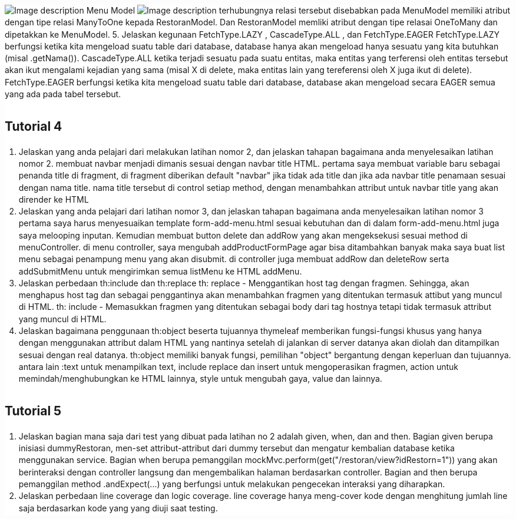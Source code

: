 ![Image description](https://ibb.co/85S278S)
Menu Model
![Image description](https://ibb.co/sgsTBVy)
terhubungnya relasi tersebut disebabkan pada MenuModel memiliki atribut dengan tipe relasi ManyToOne kepada RestoranModel.
Dan RestoranModel memliki atribut dengan tipe relasai OneToMany dan dipetakkan ke MenuModel.
5. Jelaskan kegunaan FetchType.LAZY , CascadeType.ALL , dan FetchType.EAGER
FetchType.LAZY berfungsi ketika kita mengeload suatu table dari database, database hanya akan mengeload hanya sesuatu yang kita butuhkan (misal .getNama()).
CascadeType.ALL ketika terjadi sesuatu pada suatu entitas, maka entitas yang terferensi oleh entitas tersebut akan ikut mengalami kejadian yang sama (misal X di delete, maka entitas lain yang tereferensi oleh X juga ikut di delete).
FetchType.EAGER berfungsi ketika kita mengeload suatu table dari database, database akan mengeload secara EAGER semua yang ada pada tabel tersebut.




## Tutorial 4
1. Jelaskan yang anda pelajari dari melakukan latihan nomor 2, dan jelaskan tahapan bagaimana
anda menyelesaikan latihan nomor 2.
membuat navbar menjadi dimanis sesuai dengan navbar title HTML. pertama saya membuat variable baru sebagai penanda title di fragment,
di fragment diberikan default "navbar" jika tidak ada title dan jika ada navbar title penamaan sesuai dengan nama title.
nama title tersebut di control setiap method, dengan menambahkan attribut untuk navbar title yang akan dirender ke HTML
2. Jelaskan yang anda pelajari dari latihan nomor 3, dan jelaskan tahapan bagaimana anda menyelesaikan latihan nomor 3
pertama saya harus menyesuaikan template form-add-menu.html sesuai kebutuhan dan di dalam form-add-menu.html juga saya melooping inputan.
Kemudian membuat button delete dan addRow yang akan mengeksekusi sesuai method di menuController.
di menu controller, saya mengubah addProductFormPage agar bisa ditambahkan banyak maka saya buat list menu sebagai penampung menu yang akan disubmit.
di controller juga membuat addRow dan deleteRow serta addSubmitMenu untuk mengirimkan semua listMenu ke HTML addMenu.  
3. Jelaskan perbedaan th:include dan th:replace
th: replace - Menggantikan host tag dengan fragmen. Sehingga, akan menghapus host tag dan sebagai penggantinya akan menambahkan fragmen yang ditentukan termasuk attibut yang muncul di HTML.
th: include - Memasukkan fragmen yang ditentukan sebagai body dari tag hostnya tetapi tidak termasuk attribut yang muncul di HTML.
4. Jelaskan bagaimana penggunaan th:object beserta tujuannya
thymeleaf memberikan fungsi-fungsi khusus yang hanya dengan menggunakan attribut dalam HTML yang nantinya setelah di jalankan di server datanya akan diolah dan ditampilkan sesuai dengan real datanya.
th:object memiliki banyak fungsi, pemilihan "object" bergantung dengan keperluan dan tujuannya.
antara lain :text untuk menampilkan text, include replace dan insert untuk mengoperasikan fragmen, action untuk memindah/menghubungkan ke HTML lainnya, style untuk mengubah gaya, value dan lainnya.



## Tutorial 5
1. Jelaskan bagian mana saja dari test yang dibuat pada latihan no 2 adalah given, when, dan and then.
Bagian given berupa inisiasi dummyRestoran, men-set attribut-attribut dari dummy tersebut dan mengatur kembalian database ketika menggunakan service.
Bagian when berupa pemanggilan mockMvc.perform(get("/restoran/view?idRestorn=1")) yang akan berinteraksi dengan controller langsung dan mengembalikan halaman berdasarkan controller.
Bagian and then berupa pemanggilan method .andExpect(...) yang berfungsi untuk melakukan pengecekan interaksi yang diharapkan.
2. Jelaskan perbedaan line coverage dan logic coverage.
line coverage hanya meng-cover kode dengan menghitung jumlah line saja berdasarkan kode yang yang diuji saat testing.